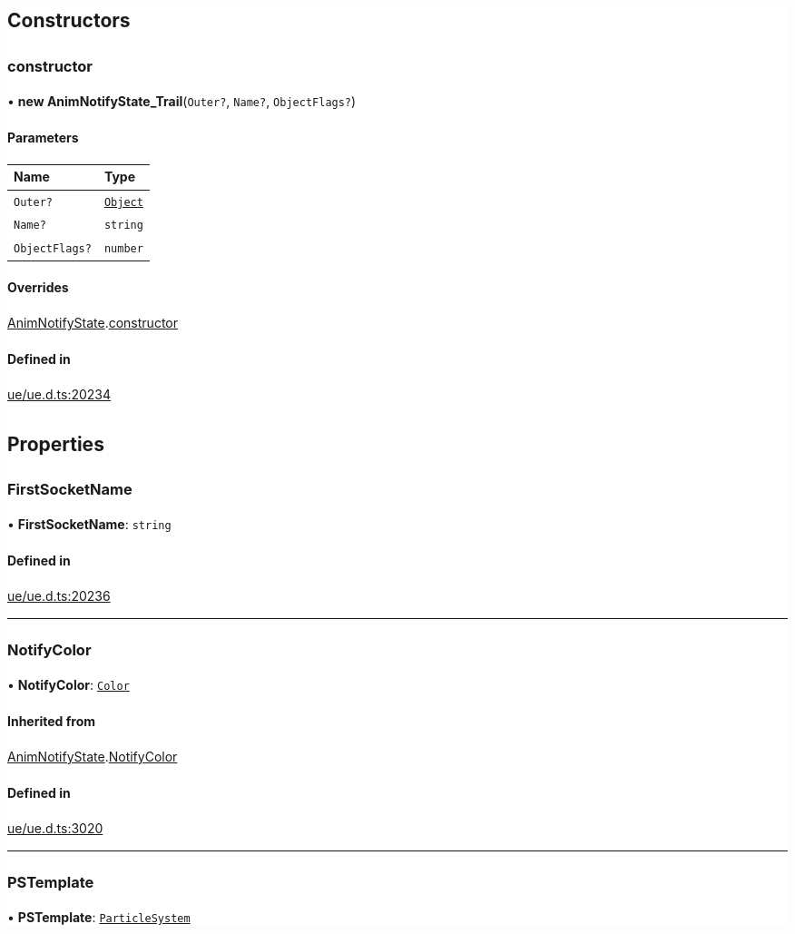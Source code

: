 ## Constructors

### constructor

• **new AnimNotifyState_Trail**(`Outer?`, `Name?`, `ObjectFlags?`)

#### Parameters

| Name | Type |
| :------ | :------ |
| `Outer?` | [`Object`](ue_ue.Object.md) |
| `Name?` | `string` |
| `ObjectFlags?` | `number` |

#### Overrides

[AnimNotifyState](ue_ue.AnimNotifyState.md).[constructor](ue_ue.AnimNotifyState.md#constructor)

#### Defined in

[ue/ue.d.ts:20234](https://github.com/YugMetaverse/yug_typings/blob/b7d9b19/ue/ue.d.ts#L20234)

## Properties

### FirstSocketName

• **FirstSocketName**: `string`

#### Defined in

[ue/ue.d.ts:20236](https://github.com/YugMetaverse/yug_typings/blob/b7d9b19/ue/ue.d.ts#L20236)

___

### NotifyColor

• **NotifyColor**: [`Color`](ue_ue_s.Color.md)

#### Inherited from

[AnimNotifyState](ue_ue.AnimNotifyState.md).[NotifyColor](ue_ue.AnimNotifyState.md#notifycolor)

#### Defined in

[ue/ue.d.ts:3020](https://github.com/YugMetaverse/yug_typings/blob/b7d9b19/ue/ue.d.ts#L3020)

___

### PSTemplate

• **PSTemplate**: [`ParticleSystem`](ue_ue.ParticleSystem.md)
